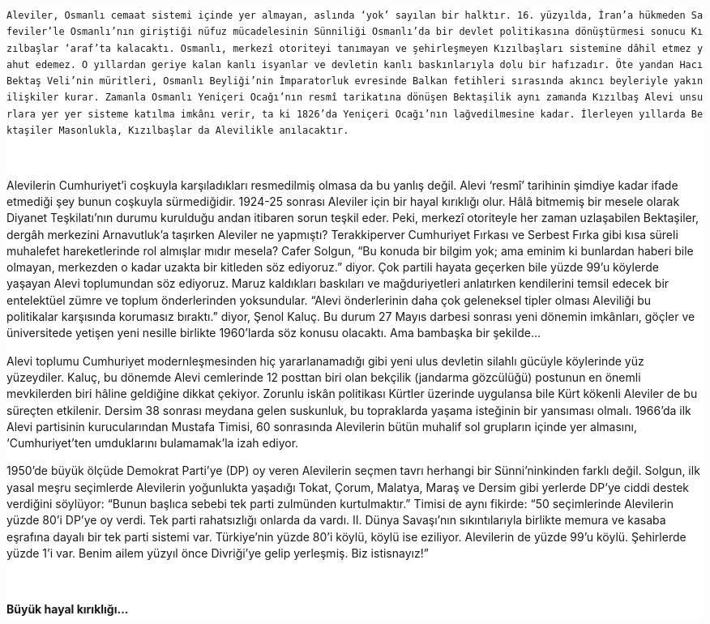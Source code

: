     Aleviler, Osmanlı cemaat sistemi içinde yer almayan, aslında ‘yok’ sayılan bir halktır. 16. yüzyılda, İran’a hükmeden Safeviler’le Osmanlı’nın giriştiği nüfuz mücadelesinin Sünniliği Osmanlı’da bir devlet politikasına dönüştürmesi sonucu Kızılbaşlar ‘araf’ta kalacaktı. Osmanlı, merkezî otoriteyi tanımayan ve şehirleşmeyen Kızılbaşları sistemine dâhil etmez yahut edemez. O yıllardan geriye kalan kanlı isyanlar ve devletin kanlı baskınlarıyla dolu bir hafızadır. Öte yandan Hacı Bektaş Veli’nin müritleri, Osmanlı Beyliği’nin İmparatorluk evresinde Balkan fetihleri sırasında akıncı beyleriyle yakın ilişkiler kurar. Zamanla Osmanlı Yeniçeri Ocağı’nın resmî tarikatına dönüşen Bektaşilik aynı zamanda Kızılbaş Alevi unsurlara yer yer sisteme katılma imkânı verir, ta ki 1826’da Yeniçeri Ocağı’nın lağvedilmesine kadar. İlerleyen yıllarda Bektaşiler Masonlukla, Kızılbaşlar da Alevilikle anılacaktır.
   </p>
   <p>
    <img alt="" src="http://web.archive.org/web/20140901192210im_/http://medya.aksiyon.com.tr/aksiyon/2011/12/12/alevi-3.jpg"/>
   </p>
   <p>
    Alevilerin Cumhuriyet’i coşkuyla karşıladıkları resmedilmiş olmasa da bu yanlış değil. Alevi ‘resmî’ tarihinin şimdiye kadar ifade etmediği şey bunun coşkuyla sürmediğidir. 1924-25 sonrası Aleviler için bir hayal kırıklığı olur. Hâlâ bitmemiş bir mesele olarak Diyanet Teşkilatı’nın durumu kurulduğu andan itibaren sorun teşkil eder. Peki, merkezî otoriteyle her zaman uzlaşabilen Bektaşiler, dergâh merkezini Arnavutluk’a taşırken Aleviler ne yapmıştı? Terakkiperver Cumhuriyet Fırkası ve Serbest Fırka gibi kısa süreli muhalefet hareketlerinde rol almışlar mıdır mesela? Cafer Solgun, “Bu konuda bir bilgim yok; ama eminim ki bunlardan haberi bile olmayan, merkezden o kadar uzakta bir kitleden söz ediyoruz.” diyor. Çok partili hayata geçerken bile yüzde 99’u köylerde yaşayan Alevi toplumundan söz ediyoruz. Maruz kaldıkları baskıları ve mağduriyetleri anlatırken kendilerini temsil edecek bir entelektüel zümre ve toplum önderlerinden yoksundular. “Alevi önderlerinin daha çok geleneksel tipler olması Aleviliği bu politikalar karşısında korumasız bıraktı.” diyor, Şenol Kaluç. Bu durum 27 Mayıs darbesi sonrası yeni dönemin imkânları, göçler ve üniversitede yetişen yeni nesille birlikte 1960’larda söz konusu olacaktı. Ama bambaşka bir şekilde…
   </p>
   <p>
    Alevi toplumu Cumhuriyet modernleşmesinden hiç yararlanamadığı gibi yeni ulus devletin silahlı gücüyle köylerinde yüz yüzeydiler. Kaluç, bu dönemde Alevi cemlerinde 12 posttan biri olan bekçilik (jandarma gözcülüğü) postunun en önemli mevkilerden biri hâline geldiğine dikkat çekiyor. Zorunlu iskân politikası Kürtler üzerinde uygulansa bile Kürt kökenli Aleviler de bu süreçten etkilenir. Dersim 38 sonrası meydana gelen suskunluk, bu topraklarda yaşama isteğinin bir yansıması olmalı. 1966’da ilk Alevi partisinin kurucularından Mustafa Timisi, 60 sonrasında Alevilerin bütün muhalif sol grupların içinde yer almasını, ‘Cumhuriyet’ten umduklarını bulamamak’la izah ediyor.
   </p>
   <p>
    1950’de büyük ölçüde Demokrat Parti’ye (DP) oy veren Alevilerin seçmen tavrı herhangi bir Sünni’ninkinden farklı değil. Solgun, ilk yasal meşru seçimlerde Alevilerin yoğunlukta yaşadığı Tokat, Çorum, Malatya, Maraş ve Dersim gibi yerlerde DP’ye ciddi destek verdiğini söylüyor: “Bunun başlıca sebebi tek parti zulmünden kurtulmaktır.” Timisi de aynı fikirde: “50 seçimlerinde Alevilerin yüzde 80’i DP’ye oy verdi. Tek parti rahatsızlığı onlarda da vardı. II. Dünya Savaşı’nın sıkıntılarıyla birlikte memura ve kasaba eşrafına dayalı bir tek parti sistemi var. Türkiye’nin yüzde 80’i köylü, köylü ise eziliyor. Alevilerin de yüzde 99’u köylü. Şehirlerde yüzde 1’i var. Benim ailem yüzyıl önce Divriği’ye gelip yerleşmiş. Biz istisnayız!”
   </p>
   <p>
    <img alt="" src="http://web.archive.org/web/20140901192210im_/http://medya.aksiyon.com.tr/aksiyon/2011/12/12/alevi-4.jpg"/>
   </p>
   <p>
    <strong>
     Büyük hayal kırıklığı...
    </strong>
   </p>
   <p>